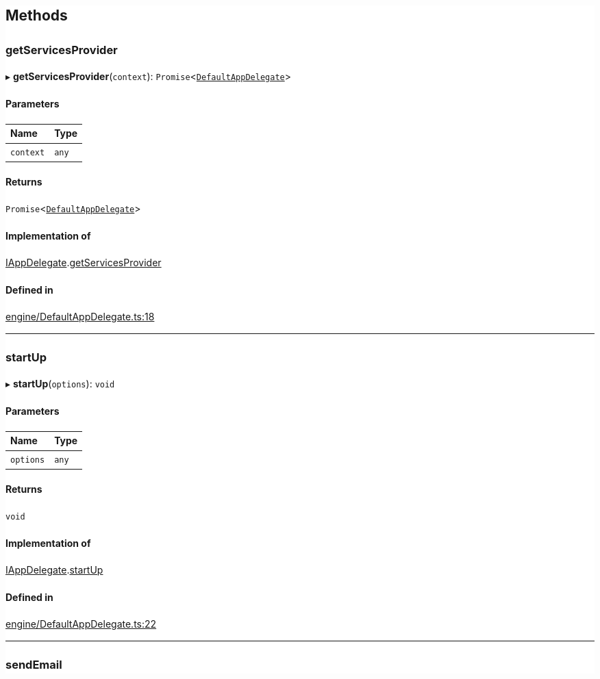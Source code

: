 ## Methods

### getServicesProvider

▸ **getServicesProvider**(`context`): `Promise`\<[`DefaultAppDelegate`](DefaultAppDelegate.md)\>

#### Parameters

| Name | Type |
| :------ | :------ |
| `context` | `any` |

#### Returns

`Promise`\<[`DefaultAppDelegate`](DefaultAppDelegate.md)\>

#### Implementation of

[IAppDelegate](../interfaces/IAppDelegate.md).[getServicesProvider](../interfaces/IAppDelegate.md#getservicesprovider)

#### Defined in

[engine/DefaultAppDelegate.ts:18](https://github.com/bpmnServer/bpmn-server/blob/67a073b/src/engine/DefaultAppDelegate.ts#L18)

___

### startUp

▸ **startUp**(`options`): `void`

#### Parameters

| Name | Type |
| :------ | :------ |
| `options` | `any` |

#### Returns

`void`

#### Implementation of

[IAppDelegate](../interfaces/IAppDelegate.md).[startUp](../interfaces/IAppDelegate.md#startup)

#### Defined in

[engine/DefaultAppDelegate.ts:22](https://github.com/bpmnServer/bpmn-server/blob/67a073b/src/engine/DefaultAppDelegate.ts#L22)

___

### sendEmail
